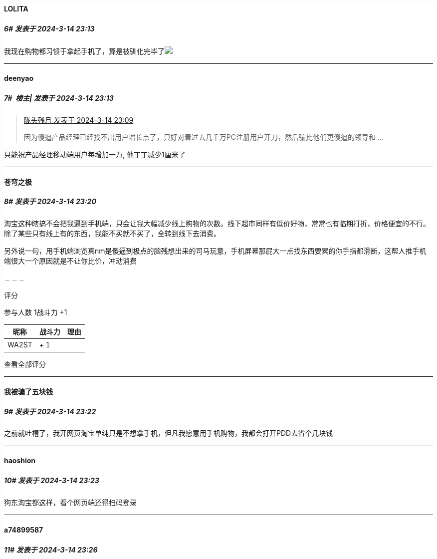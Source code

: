 ####  LOLITA  
##### 6#       发表于 2024-3-14 23:13

我现在购物都习惯于拿起手机了，算是被驯化完毕了<img src="https://static.saraba1st.com/image/smiley/face2017/067.png" referrerpolicy="no-referrer">

*****

####  deenyao  
##### 7#         楼主| 发表于 2024-3-14 23:13

<blockquote><a href="httphttps://bbs.saraba1st.com/2b/forum.php?mod=redirect&amp;goto=findpost&amp;pid=64257108&amp;ptid=2175574" target="_blank">陇头残月 发表于 2024-3-14 23:09</a>

因为傻逼产品经理已经找不出用户增长点了，只好对着过去几千万PC注册用户开刀，然后骗比他们更傻逼的领导和 ...</blockquote>
只能祝产品经理移动端用户每增加一万, 他丁丁减少1厘米了

*****

####  苍穹之极  
##### 8#       发表于 2024-3-14 23:20

淘宝这种瞎搞不会把我逼到手机端，只会让我大幅减少线上购物的次数。线下超市同样有低价好物，常常也有临期打折，价格便宜的不行。除了某些只有线上有的东西，我能不买就不买了，全转到线下去消费。

另外说一句，用手机端浏览真nm是傻逼到极点的脑残想出来的司马玩意，手机屏幕那屁大一点找东西要累的你手指都滑断，这帮人推手机端很大一个原因就是不让你比价，冲动消费

﹍﹍﹍

评分

 参与人数 1战斗力 +1

|昵称|战斗力|理由|
|----|---|---|
| WA2ST| + 1||

查看全部评分

*****

####  我被骗了五块钱  
##### 9#       发表于 2024-3-14 23:22

之前就吐槽了，我开网页淘宝单纯只是不想拿手机，但凡我愿意用手机购物，我都会打开PDD去省个几块钱

*****

####  haoshion  
##### 10#       发表于 2024-3-14 23:23

狗东淘宝都这样，看个网页端还得扫码登录

*****

####  a74899587  
##### 11#       发表于 2024-3-14 23:26
